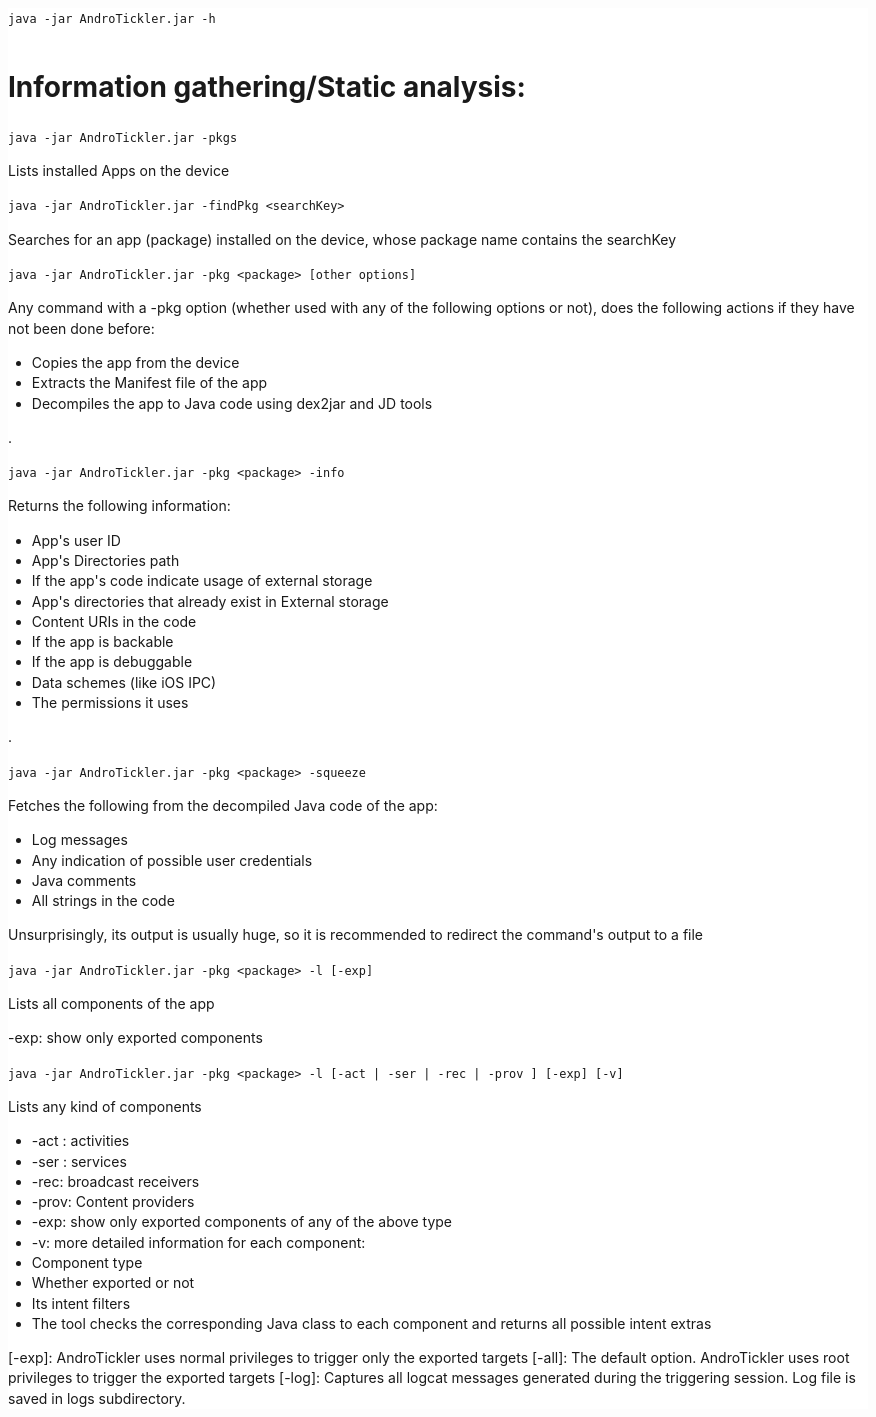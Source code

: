     java -jar AndroTickler.jar -h

Information gathering/Static analysis:
======================================

    java -jar AndroTickler.jar -pkgs
Lists installed Apps on the device	


    java -jar AndroTickler.jar -findPkg <searchKey>
Searches for an app (package) installed on the device, whose package name contains the searchKey


    java -jar AndroTickler.jar -pkg <package> [other options]
Any command with a -pkg option (whether used with any of the following options or not), does the following actions if they have not been done before:
- Copies the app from the device
- Extracts the Manifest file of the app
- Decompiles the app to Java code using dex2jar and JD tools

.

    java -jar AndroTickler.jar -pkg <package> -info

Returns the following information:
- App's user ID
- App's Directories path
- If the app's code indicate usage of external storage
- App's directories that already exist in External storage
- Content URIs in the code
- If the app is backable
- If the app is debuggable
- Data schemes (like iOS IPC)
- The permissions it uses

.

    java -jar AndroTickler.jar -pkg <package> -squeeze

Fetches the following from the decompiled Java code of the app:
- Log messages
- Any indication of possible user credentials
- Java comments
- All strings in the code

Unsurprisingly, its output is usually huge, so it is recommended to redirect the command's output to a file


    java -jar AndroTickler.jar -pkg <package> -l [-exp]
Lists all components of the app 

-exp: show only exported components


    java -jar AndroTickler.jar -pkg <package> -l [-act | -ser | -rec | -prov ] [-exp] [-v]

Lists any kind of components
- -act : activities
- -ser : services
- -rec: broadcast receivers
- -prov: Content providers
- -exp: show only exported components of any of the above type 
- -v: more detailed information for each component:
 - Component type
 - Whether exported or not
 - Its intent filters 
 - The tool checks the corresponding Java class to each component and returns all possible intent extras 


[-exp]: AndroTickler uses normal privileges to trigger only the exported targets
[-all]: The default option. AndroTickler uses root privileges to trigger the exported targets
[-log]: Captures all logcat messages generated during the triggering session. Log file is saved in logs subdirectory.